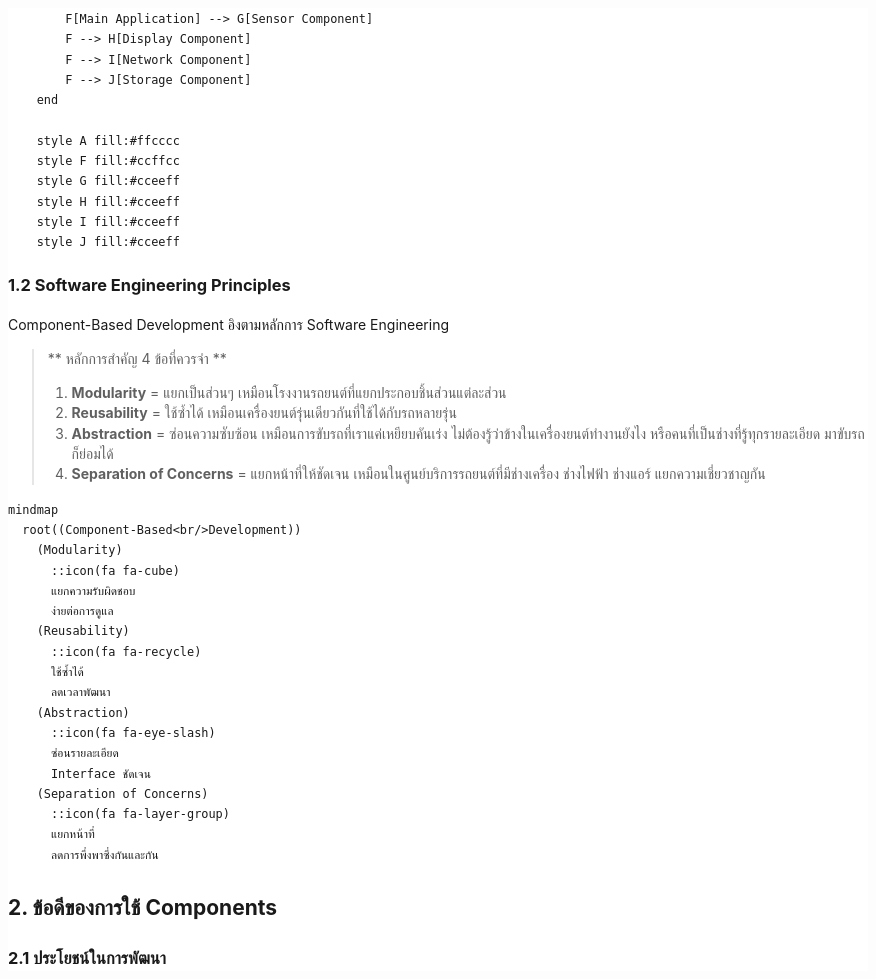 ```mermaid
        F[Main Application] --> G[Sensor Component]
        F --> H[Display Component]
        F --> I[Network Component]
        F --> J[Storage Component]
    end
    
    style A fill:#ffcccc
    style F fill:#ccffcc
    style G fill:#cceeff
    style H fill:#cceeff
    style I fill:#cceeff
    style J fill:#cceeff
```

### 1.2 Software Engineering Principles

Component-Based Development อิงตามหลักการ Software Engineering

> ** หลักการสำคัญ 4 ข้อที่ควรจำ **
> 1. **Modularity** = แยกเป็นส่วนๆ เหมือนโรงงานรถยนต์ที่แยกประกอบชิ้นส่วนแต่ละส่วน
> 2. **Reusability** = ใช้ซ้ำได้ เหมือนเครื่องยนต์รุ่นเดียวกันที่ใช้ได้กับรถหลายรุ่น
> 3. **Abstraction** = ซ่อนความซับซ้อน เหมือนการขับรถที่เราแค่เหยียบคันเร่ง ไม่ต้องรู้ว่าข้างในเครื่องยนต์ทำงานยังไง หรือคนที่เป็นช่างที่รู้ทุกรายละเอียด มาขับรถก็ย่อมได้
> 4. **Separation of Concerns** = แยกหน้าที่ให้ชัดเจน เหมือนในศูนย์บริการรถยนต์ที่มีช่างเครื่อง ช่างไฟฟ้า ช่างแอร์ แยกความเชี่ยวชาญกัน

```mermaid
mindmap
  root((Component-Based<br/>Development))
    (Modularity)
      ::icon(fa fa-cube)
      แยกความรับผิดชอบ
      ง่ายต่อการดูแล
    (Reusability)
      ::icon(fa fa-recycle)
      ใช้ซ้ำได้
      ลดเวลาพัฒนา
    (Abstraction)
      ::icon(fa fa-eye-slash)
      ซ่อนรายละเอียด
      Interface ชัดเจน
    (Separation of Concerns)
      ::icon(fa fa-layer-group)
      แยกหน้าที่
      ลดการพึ่งพาซึ่งกันและกัน
```

## 2. ข้อดีของการใช้ Components

### 2.1 ประโยชน์ในการพัฒนา

